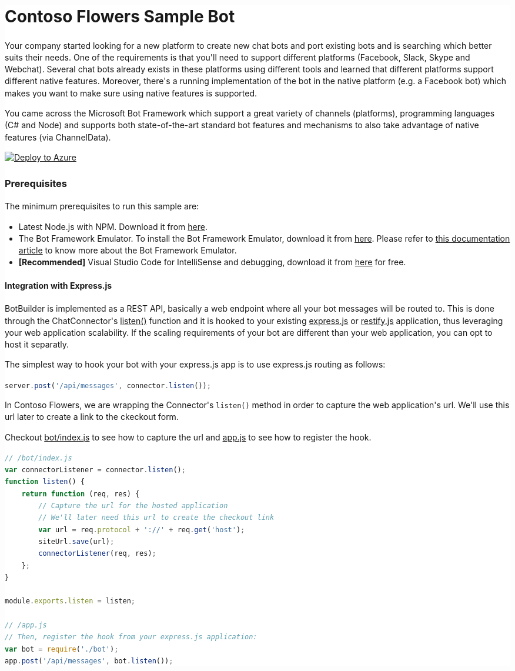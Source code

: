 # Contoso Flowers Sample Bot

Your company started looking for a new platform to create new chat bots and port existing bots and is searching which better suits their needs. One of the requirements is that you'll need to support different platforms (Facebook, Slack, Skype and Webchat).
Several chat bots already exists in these platforms using different tools and learned that different platforms support different native features. Moreover, there's a running implementation of the bot in the native platform (e.g. a Facebook bot) which makes you want to make sure using native features is supported.

You came across the Microsoft Bot Framework which support a great variety of channels (platforms), programming languages (C# and Node) and supports both state-of-the-art standard bot features and mechanisms to also take advantage of native features (via ChannelData).

[![Deploy to Azure][Deploy Button]][Deploy Node/ContosoFlowers]

[Deploy Button]: https://azuredeploy.net/deploybutton.png
[Deploy Node/ContosoFlowers]: https://azuredeploy.net

### Prerequisites

The minimum prerequisites to run this sample are:
* Latest Node.js with NPM. Download it from [here](https://nodejs.org/en/download/).
* The Bot Framework Emulator. To install the Bot Framework Emulator, download it from [here](https://emulator.botframework.com/). Please refer to [this documentation article](https://github.com/microsoft/botframework-emulator/wiki/Getting-Started) to know more about the Bot Framework Emulator.
* **[Recommended]** Visual Studio Code for IntelliSense and debugging, download it from [here](https://code.visualstudio.com/) for free.

#### Integration with Express.js
BotBuilder is implemented as a REST API, basically a web endpoint where all your bot messages will be routed to. This is done through the ChatConnector's [listen()](https://docs.botframework.com/en-us/node/builder/chat-reference/classes/_botbuilder_d_.chatconnector.html#listen) function and it is hooked to your existing [express.js](https://expressjs.com/) or [restify.js](http://restify.com/) application, thus leveraging your web application scalability. If the scaling requirements of your bot are different than your web application, you can opt to host it separatly.

The simplest way to hook your bot with your express.js app is to use express.js routing as follows: 
````JavaScript
server.post('/api/messages', connector.listen());
````

In Contoso Flowers, we are wrapping the Connector's `listen()` method in order to capture the web application's url. We'll use this url later to create a link to the ckeckout form.

Checkout [bot/index.js](bot/index.js#L108-L118) to see how to capture the url and [app.js](app.js#L27-L29) to see how to register the hook.

````JavaScript
// /bot/index.js
var connectorListener = connector.listen();
function listen() {
    return function (req, res) {
        // Capture the url for the hosted application
        // We'll later need this url to create the checkout link 
        var url = req.protocol + '://' + req.get('host');
        siteUrl.save(url);
        connectorListener(req, res);
    };
}

module.exports.listen = listen;

// /app.js
// Then, register the hook from your express.js application:
var bot = require('./bot');
app.post('/api/messages', bot.listen());
```` 
